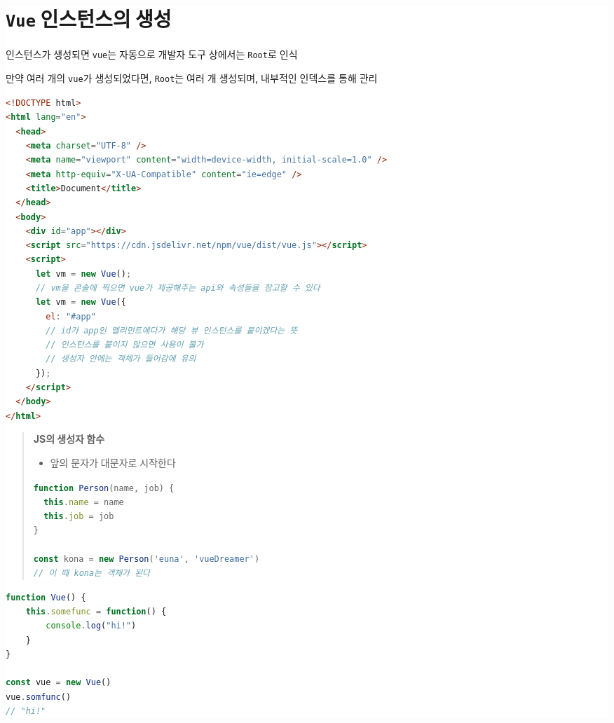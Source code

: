 #  `Vue` 인스턴스의 생성

인스턴스가 생성되면 `vue`는 자동으로 개발자 도구 상에서는 `Root`로 인식

만약 여러 개의 `vue`가 생성되었다면, `Root`는 여러 개 생성되며, 내부적인 인덱스를 통해 관리

```html
<!DOCTYPE html>
<html lang="en">
  <head>
    <meta charset="UTF-8" />
    <meta name="viewport" content="width=device-width, initial-scale=1.0" />
    <meta http-equiv="X-UA-Compatible" content="ie=edge" />
    <title>Document</title>
  </head>
  <body>
    <div id="app"></div>
    <script src="https://cdn.jsdelivr.net/npm/vue/dist/vue.js"></script>
    <script>
      let vm = new Vue();
      // vm을 콘솔에 찍으면 vue가 제공해주는 api와 속성들을 참고할 수 있다
      let vm = new Vue({
        el: "#app"
        // id가 app인 엘리먼트에다가 해당 뷰 인스턴스를 붙이겠다는 뜻
        // 인스턴스를 붙이지 않으면 사용이 불가
        // 생성자 안에는 객체가 들어감에 유의
      });
    </script>
  </body>
</html>
```

> **JS의 생성자 함수**
>
> - 앞의 문자가 대문자로 시작한다
>
> ```javascript
> function Person(name, job) {
> 	this.name = name
> 	this.job = job
> }
> 
> const kona = new Person('euna', 'vueDreamer')
> // 이 때 kona는 객체가 된다
> ```

```javascript
function Vue() {
	this.somefunc = function() {
		console.log("hi!")
	}
}

const vue = new Vue()
vue.somfunc()
// "hi!"
```
